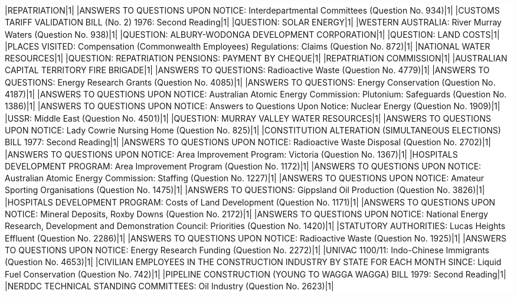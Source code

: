 |REPATRIATION|1|
|ANSWERS TO QUESTIONS UPON NOTICE: Interdepartmental Committees (Question No. 934)|1|
|CUSTOMS TARIFF VALIDATION BILL (No. 2) 1976: Second Reading|1|
|QUESTION: SOLAR ENERGY|1|
|WESTERN AUSTRALIA: River Murray Waters (Question No. 938)|1|
|QUESTION: ALBURY-WODONGA DEVELOPMENT CORPORATION|1|
|QUESTION: LAND COSTS|1|
|PLACES VISITED: Compensation (Commonwealth Employees) Regulations: Claims (Question No. 872)|1|
|NATIONAL WATER RESOURCES|1|
|QUESTION: REPATRIATION PENSIONS: PAYMENT BY CHEQUE|1|
|REPATRIATION COMMISSION|1|
|AUSTRALIAN CAPITAL TERRITORY FIRE BRIGADE|1|
|ANSWERS TO QUESTIONS: Radioactive Waste (Question No. 4779)|1|
|ANSWERS TO QUESTIONS: Energy Research Grants (Question No. 4085)|1|
|ANSWERS TO QUESTIONS: Energy Conservation (Question No. 4187)|1|
|ANSWERS TO QUESTIONS UPON NOTICE: Australian Atomic Energy Commission: Plutonium: Safeguards (Question No. 1386)|1|
|ANSWERS TO QUESTIONS UPON NOTICE: Answers to Questions Upon Notice: Nuclear Energy (Question No. 1909)|1|
|USSR: Middle East (Question No. 4501)|1|
|QUESTION: MURRAY VALLEY WATER RESOURCES|1|
|ANSWERS TO QUESTIONS UPON NOTICE: Lady Cowrie Nursing Home (Question No. 825)|1|
|CONSTITUTION ALTERATION (SIMULTANEOUS ELECTIONS) BILL 1977: Second Reading|1|
|ANSWERS TO QUESTIONS UPON NOTICE: Radioactive Waste Disposal (Question No. 2702)|1|
|ANSWERS TO QUESTIONS UPON NOTICE: Area Improvement Program: Victoria (Question No. 1367)|1|
|HOSPITALS DEVELOPMENT PROGRAM: Area Improvement Program (Question No. 1172)|1|
|ANSWERS TO QUESTIONS UPON NOTICE: Australian Atomic Energy Commission: Staffing (Question No. 1227)|1|
|ANSWERS TO QUESTIONS UPON NOTICE: Amateur Sporting Organisations (Question No. 1475)|1|
|ANSWERS TO QUESTIONS: Gippsland Oil Production (Question No. 3826)|1|
|HOSPITALS DEVELOPMENT PROGRAM: Costs of Land Development (Question No. 1171)|1|
|ANSWERS TO QUESTIONS UPON NOTICE: Mineral Deposits, Roxby Downs (Question No. 2172)|1|
|ANSWERS TO QUESTIONS UPON NOTICE: National Energy Research, Development and Demonstration Council: Priorities (Question No. 1420)|1|
|STATUTORY AUTHORITIES: Lucas Heights Effluent (Question No. 2286)|1|
|ANSWERS TO QUESTIONS UPON NOTICE: Radioactive Waste (Question No. 1925)|1|
|ANSWERS TO QUESTIONS UPON NOTICE: Energy Research Funding (Question No. 2272)|1|
|UNIVAC 1100/11: Indo-Chinese Immigrants (Question No. 4653)|1|
|CIVILIAN EMPLOYEES IN THE CONSTRUCTION INDUSTRY BY STATE FOR EACH MONTH SINCE: Liquid Fuel Conservation (Question No. 742)|1|
|PIPELINE CONSTRUCTION (YOUNG TO WAGGA WAGGA) BILL 1979: Second Reading|1|
|NERDDC TECHNICAL STANDING COMMITTEES: Oil Industry (Question No. 2623)|1|